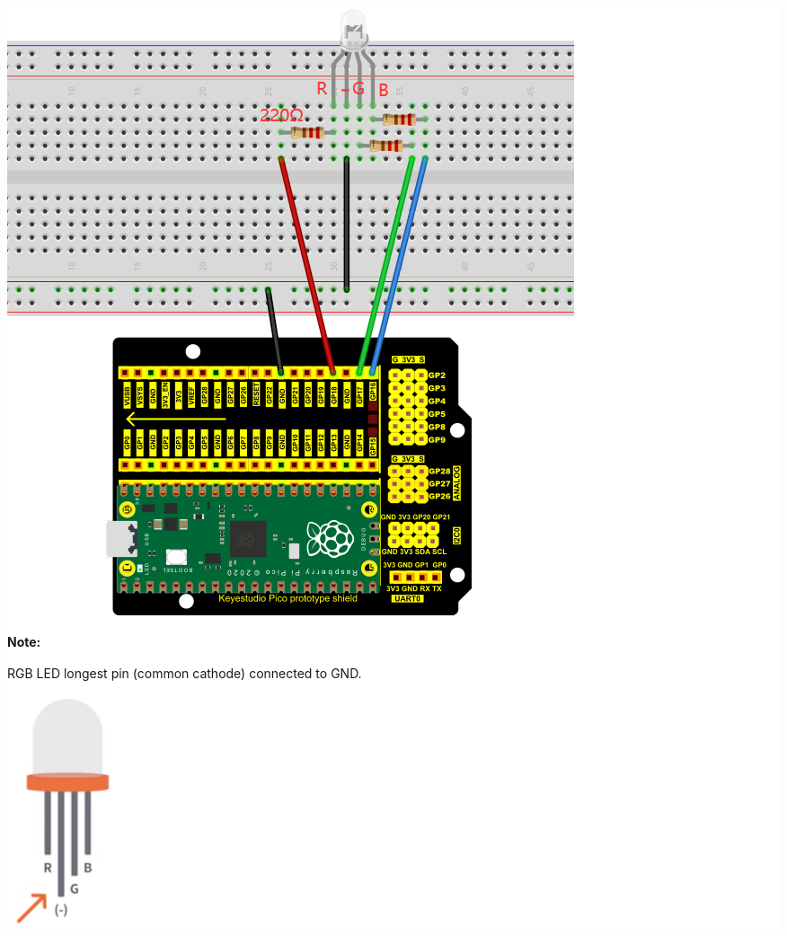 ![](media/fdab8c2fd2dfdd1670c09962e7b458ce.png)

**Note:**

RGB LED longest pin (common cathode) connected to GND.

![](media/1584356c63bf99934ae0810ee02dced3.png)
